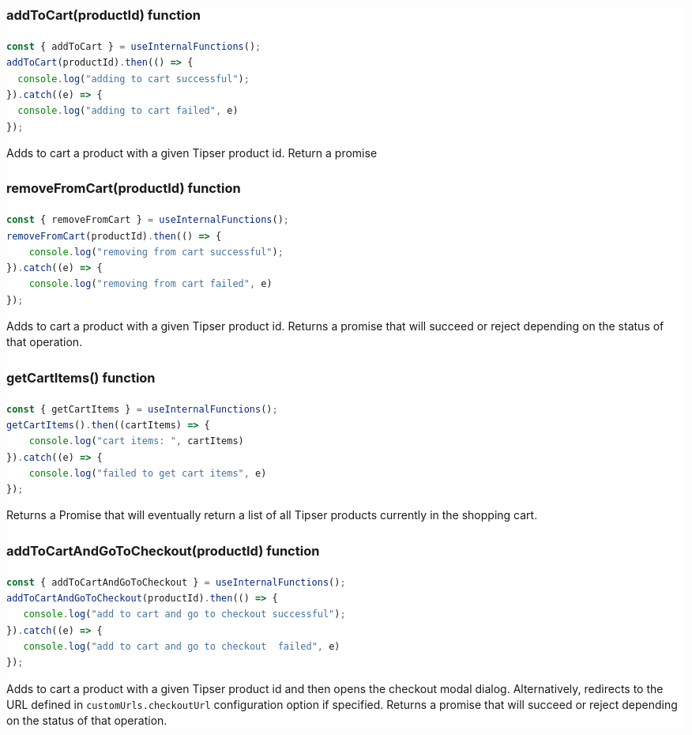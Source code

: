 ### addToCart(productId) function

```js
const { addToCart } = useInternalFunctions();
addToCart(productId).then(() => {
  console.log("adding to cart successful");
}).catch((e) => {
  console.log("adding to cart failed", e)
});
```

Adds to cart a product with a given Tipser product id. Return a promise 

### removeFromCart(productId) function

```js
const { removeFromCart } = useInternalFunctions();
removeFromCart(productId).then(() => {
    console.log("removing from cart successful");
}).catch((e) => {
    console.log("removing from cart failed", e)
});
```

Adds to cart a product with a given Tipser product id. Returns a promise that will succeed or reject depending on the status of that operation. 

### getCartItems() function

```js
const { getCartItems } = useInternalFunctions();
getCartItems().then((cartItems) => {
    console.log("cart items: ", cartItems)
}).catch((e) => {
    console.log("failed to get cart items", e)
});
```

Returns a Promise that will eventually return a list of all Tipser products currently in the shopping cart.

### addToCartAndGoToCheckout(productId) function

```js
const { addToCartAndGoToCheckout } = useInternalFunctions();
addToCartAndGoToCheckout(productId).then(() => {
   console.log("add to cart and go to checkout successful");
}).catch((e) => {
   console.log("add to cart and go to checkout  failed", e)
});
```

Adds to cart a product with a given Tipser product id and then opens the checkout modal dialog. Alternatively, redirects to the URL defined in `customUrls.checkoutUrl` configuration option if specified. Returns a promise that will succeed or reject depending on the status of that operation. 

